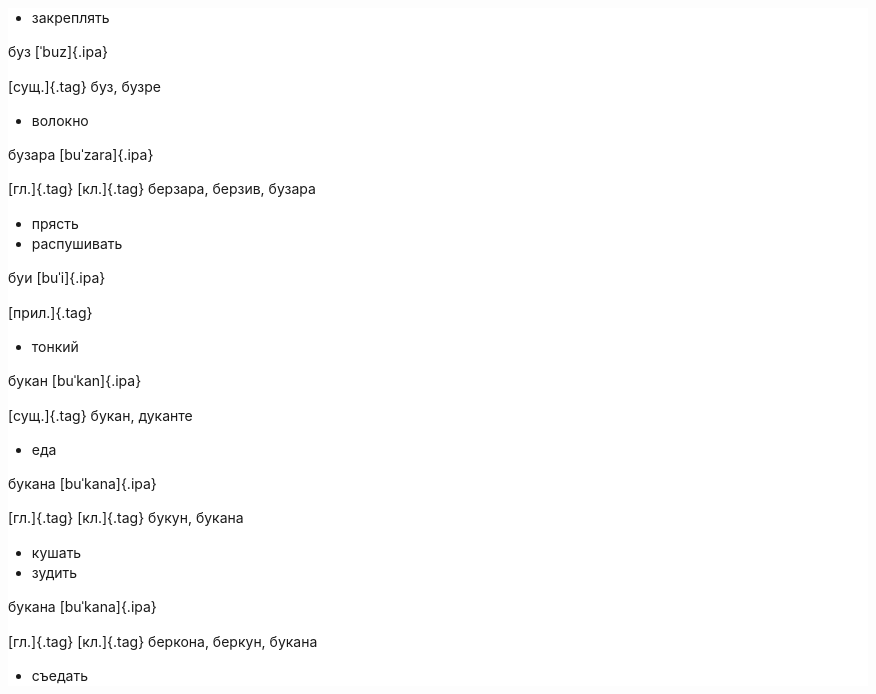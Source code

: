 -  закреплять

</div>

<div class='word'>

буз [ˈbuz]{.ipa}

[сущ.]{.tag} буз, бузре

-  волокно

</div>

<div class='word'>

бузара [buˈzara]{.ipa}

[гл.]{.tag} [кл.]{.tag} берзара, берзив, бузара

-  прясть
-  распушивать

</div>

<div class='word'>

буи [buˈi]{.ipa}

[прил.]{.tag}

-  тонкий

</div>

<div class='word'>

букан [buˈkan]{.ipa}

[сущ.]{.tag} букан, дуканте

-  еда

</div>

<div class='word'>

букана [buˈkana]{.ipa}

[гл.]{.tag} [кл.]{.tag} букун, букана

-  кушать
-  зудить

</div>

<div class='word'>

букана [buˈkana]{.ipa}

[гл.]{.tag} [кл.]{.tag} беркона, беркун, букана

-  съедать

</div>
